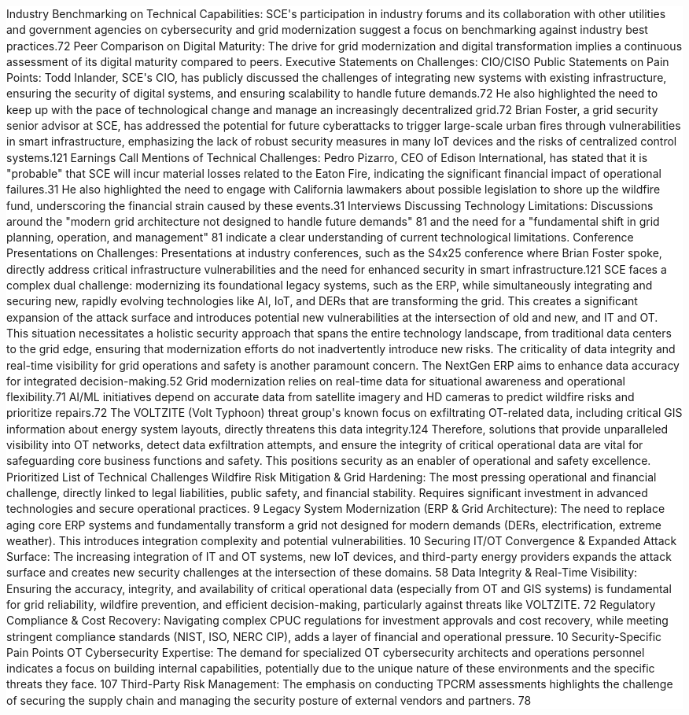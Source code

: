 Industry Benchmarking on Technical Capabilities: SCE's participation in industry forums and its collaboration with other utilities and government agencies on cybersecurity and grid modernization suggest a focus on benchmarking against industry best practices.72
Peer Comparison on Digital Maturity: The drive for grid modernization and digital transformation implies a continuous assessment of its digital maturity compared to peers.
Executive Statements on Challenges:
CIO/CISO Public Statements on Pain Points: Todd Inlander, SCE's CIO, has publicly discussed the challenges of integrating new systems with existing infrastructure, ensuring the security of digital systems, and ensuring scalability to handle future demands.72 He also highlighted the need to keep up with the pace of technological change and manage an increasingly decentralized grid.72 Brian Foster, a grid security senior advisor at SCE, has addressed the potential for future cyberattacks to trigger large-scale urban fires through vulnerabilities in smart infrastructure, emphasizing the lack of robust security measures in many IoT devices and the risks of centralized control systems.121
Earnings Call Mentions of Technical Challenges: Pedro Pizarro, CEO of Edison International, has stated that it is "probable" that SCE will incur material losses related to the Eaton Fire, indicating the significant financial impact of operational failures.31 He also highlighted the need to engage with California lawmakers about possible legislation to shore up the wildfire fund, underscoring the financial strain caused by these events.31
Interviews Discussing Technology Limitations: Discussions around the "modern grid architecture not designed to handle future demands" 81 and the need for a "fundamental shift in grid planning, operation, and management" 81 indicate a clear understanding of current technological limitations.
Conference Presentations on Challenges: Presentations at industry conferences, such as the S4x25 conference where Brian Foster spoke, directly address critical infrastructure vulnerabilities and the need for enhanced security in smart infrastructure.121
SCE faces a complex dual challenge: modernizing its foundational legacy systems, such as the ERP, while simultaneously integrating and securing new, rapidly evolving technologies like AI, IoT, and DERs that are transforming the grid. This creates a significant expansion of the attack surface and introduces potential new vulnerabilities at the intersection of old and new, and IT and OT. This situation necessitates a holistic security approach that spans the entire technology landscape, from traditional data centers to the grid edge, ensuring that modernization efforts do not inadvertently introduce new risks.
The criticality of data integrity and real-time visibility for grid operations and safety is another paramount concern. The NextGen ERP aims to enhance data accuracy for integrated decision-making.52 Grid modernization relies on real-time data for situational awareness and operational flexibility.71 AI/ML initiatives depend on accurate data from satellite imagery and HD cameras to predict wildfire risks and prioritize repairs.72 The VOLTZITE (Volt Typhoon) threat group's known focus on exfiltrating OT-related data, including critical GIS information about energy system layouts, directly threatens this data integrity.124 Therefore, solutions that provide unparalleled visibility into OT networks, detect data exfiltration attempts, and ensure the integrity of critical operational data are vital for safeguarding core business functions and safety. This positions security as an enabler of operational and safety excellence.
Prioritized List of Technical Challenges
Wildfire Risk Mitigation & Grid Hardening: The most pressing operational and financial challenge, directly linked to legal liabilities, public safety, and financial stability. Requires significant investment in advanced technologies and secure operational practices. 9
Legacy System Modernization (ERP & Grid Architecture): The need to replace aging core ERP systems and fundamentally transform a grid not designed for modern demands (DERs, electrification, extreme weather). This introduces integration complexity and potential vulnerabilities. 10
Securing IT/OT Convergence & Expanded Attack Surface: The increasing integration of IT and OT systems, new IoT devices, and third-party energy providers expands the attack surface and creates new security challenges at the intersection of these domains. 58
Data Integrity & Real-Time Visibility: Ensuring the accuracy, integrity, and availability of critical operational data (especially from OT and GIS systems) is fundamental for grid reliability, wildfire prevention, and efficient decision-making, particularly against threats like VOLTZITE. 72
Regulatory Compliance & Cost Recovery: Navigating complex CPUC regulations for investment approvals and cost recovery, while meeting stringent compliance standards (NIST, ISO, NERC CIP), adds a layer of financial and operational pressure. 10
Security-Specific Pain Points
OT Cybersecurity Expertise: The demand for specialized OT cybersecurity architects and operations personnel indicates a focus on building internal capabilities, potentially due to the unique nature of these environments and the specific threats they face. 107
Third-Party Risk Management: The emphasis on conducting TPCRM assessments highlights the challenge of securing the supply chain and managing the security posture of external vendors and partners. 78